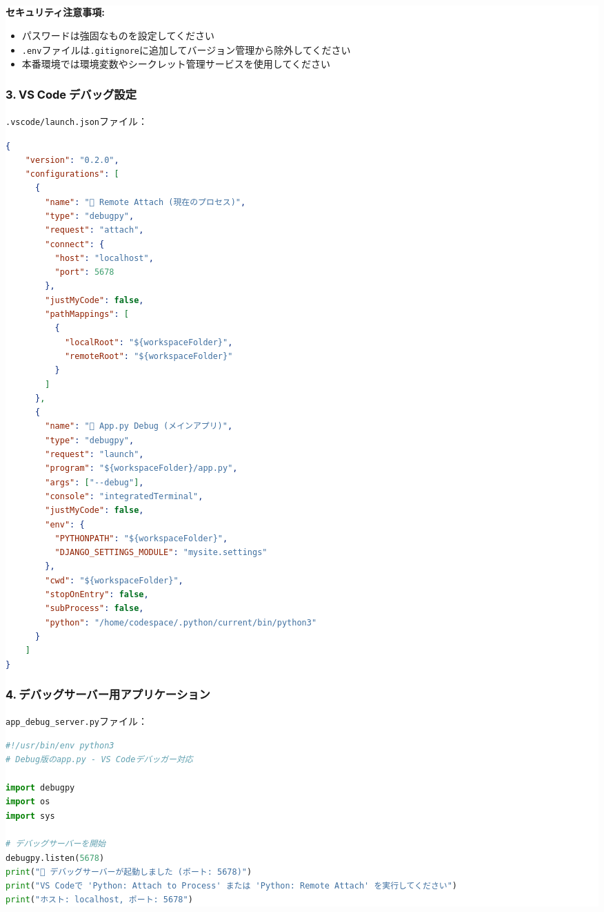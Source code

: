 **セキュリティ注意事項:**
- パスワードは強固なものを設定してください
- `.env`ファイルは`.gitignore`に追加してバージョン管理から除外してください
- 本番環境では環境変数やシークレット管理サービスを使用してください

### 3. VS Code デバッグ設定

`.vscode/launch.json`ファイル：
```json
{
    "version": "0.2.0",
    "configurations": [
      {
        "name": "🎯 Remote Attach (現在のプロセス)",
        "type": "debugpy",
        "request": "attach",
        "connect": {
          "host": "localhost",
          "port": 5678
        },
        "justMyCode": false,
        "pathMappings": [
          {
            "localRoot": "${workspaceFolder}",
            "remoteRoot": "${workspaceFolder}"
          }
        ]
      },
      {
        "name": "🚀 App.py Debug (メインアプリ)",
        "type": "debugpy",
        "request": "launch",
        "program": "${workspaceFolder}/app.py",
        "args": ["--debug"],
        "console": "integratedTerminal",
        "justMyCode": false,
        "env": {
          "PYTHONPATH": "${workspaceFolder}",
          "DJANGO_SETTINGS_MODULE": "mysite.settings"
        },
        "cwd": "${workspaceFolder}",
        "stopOnEntry": false,
        "subProcess": false,
        "python": "/home/codespace/.python/current/bin/python3"
      }
    ]
}
```

### 4. デバッグサーバー用アプリケーション

`app_debug_server.py`ファイル：
```python
#!/usr/bin/env python3
# Debug版のapp.py - VS Codeデバッガー対応

import debugpy
import os
import sys

# デバッグサーバーを開始
debugpy.listen(5678)
print("🐛 デバッグサーバーが起動しました (ポート: 5678)")
print("VS Codeで 'Python: Attach to Process' または 'Python: Remote Attach' を実行してください")
print("ホスト: localhost, ポート: 5678")
```